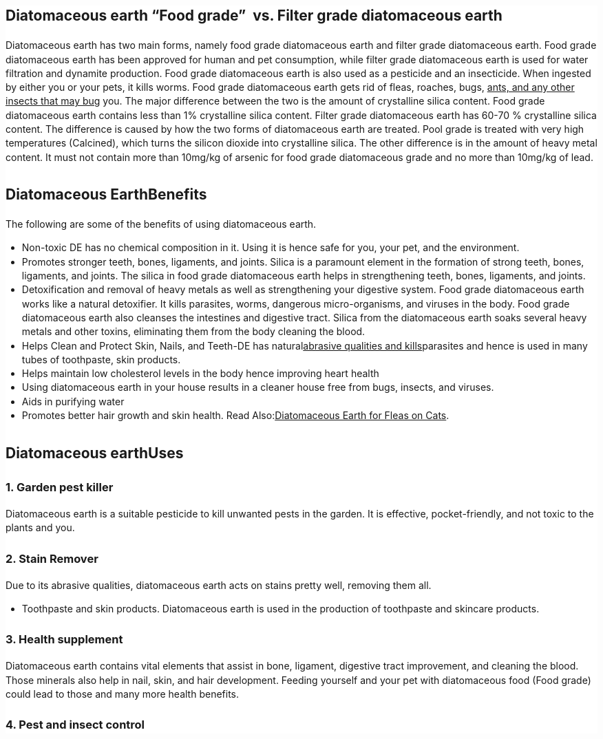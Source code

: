 ## Diatomaceous earth “Food grade”  vs. Filter grade diatomaceous earth
Diatomaceous earth has two main forms, namely food grade diatomaceous earth and filter grade diatomaceous earth.
Food grade diatomaceous earth has been approved for human and pet consumption, while filter grade diatomaceous earth is used for water filtration and dynamite production.
Food grade diatomaceous earth is also used as a pesticide and an insecticide. When ingested by either you or your pets, it kills worms. Food grade diatomaceous earth gets rid of fleas, roaches, bugs,
[ants, and any other insects that may bug](https://pestpolicy.com/bed-bugs-vs-ants/)
you.
The major difference between the two is the amount of crystalline silica content. Food grade diatomaceous earth contains less than 1% crystalline silica content. Filter grade diatomaceous earth has 60-70 % crystalline silica content.
The difference is caused by how the two forms of diatomaceous earth are treated. Pool grade is treated with very high temperatures (Calcined), which turns the silicon dioxide into crystalline silica.
The other difference is in the amount of heavy metal content. It must not contain more than 10mg/kg of arsenic for food grade diatomaceous grade and no more than 10mg/kg of lead.
## Diatomaceous Earth**Benefits**
The following are some of the benefits of using diatomaceous earth.
- Non-toxic
DE has no chemical composition in it. Using it is hence safe for you, your pet, and the environment.
- Promotes stronger teeth, bones, ligaments, and joints.
Silica is a paramount element in the formation of strong teeth, bones, ligaments, and joints. The silica in food grade diatomaceous earth helps in strengthening teeth, bones, ligaments, and joints.
- Detoxification and removal of heavy metals as well as strengthening your digestive system.
Food grade diatomaceous earth works like a natural detoxifier. It kills parasites, worms, dangerous micro-organisms, and viruses in the body. Food grade diatomaceous earth also cleanses the intestines and digestive tract.
Silica from the diatomaceous earth soaks several heavy metals and other toxins, eliminating them from the body cleaning the blood.
- Helps Clean and Protect Skin, Nails, and Teeth-DE has natural[abrasive qualities and kills](https://pestpolicy.com/how-to-kill-fleas-on-dogs-naturally-safe-and-fast/)parasites and hence is used in many tubes of toothpaste, skin products.
- Helps maintain low cholesterol levels in the body hence improving heart health
- Using diatomaceous earth in your house results in a cleaner house free from bugs, insects, and viruses.
- Aids in purifying water
- Promotes better hair growth and skin health. Read Also:[Diatomaceous Earth for Fleas on Cats](https://pestpolicy.com/diatomaceous-earth-for-fleas-on-cats/).
## Diatomaceous earth**Uses**
### 1. Garden pest killer
Diatomaceous earth is a suitable pesticide to kill unwanted pests in the garden. It is effective, pocket-friendly, and not toxic to the plants and you.
### 2. Stain Remover
Due to its abrasive qualities, diatomaceous earth acts on stains pretty well, removing them all.
- Toothpaste and skin products.
Diatomaceous earth is used in the production of toothpaste and skincare products.
### 3. Health supplement
Diatomaceous earth contains vital elements that assist in bone, ligament, digestive tract improvement, and cleaning the blood. Those minerals also help in nail, skin, and hair development.
Feeding yourself and your pet with diatomaceous food (Food grade) could lead to those and many more health benefits.
### 4. Pest and insect control